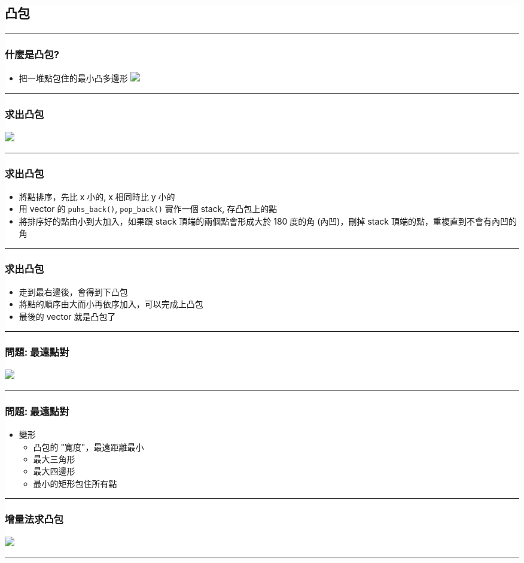
## 凸包

----

### 什麼是凸包?
- 把一堆點包住的最小凸多邊形
![](https://i.imgur.com/aX6PSyK.gif)

----

### 求出凸包
![](https://i.imgur.com/yvWORoL.gif)

----

### 求出凸包
- 將點排序，先比 x 小的, x 相同時比 y 小的
- 用 vector 的 `puhs_back()`, `pop_back()` 實作一個 stack, 存凸包上的點
- 將排序好的點由小到大加入，如果跟 stack 頂端的兩個點會形成大於 180 度的角 (內凹)，刪掉 stack 頂端的點，重複直到不會有內凹的角

----

### 求出凸包
- 走到最右邊後，會得到下凸包
- 將點的順序由大而小再依序加入，可以完成上凸包
- 最後的 vector 就是凸包了

----

### 問題: 最遠點對
![](https://i.imgur.com/v9Xz1Hp.gif)

----

### 問題: 最遠點對
- 變形
    - 凸包的 "寬度"，最遠距離最小
    - 最大三角形
    - 最大四邊形
    - 最小的矩形包住所有點

----

### 增量法求凸包
![](https://i.imgur.com/b80X3IH.gif)

----
